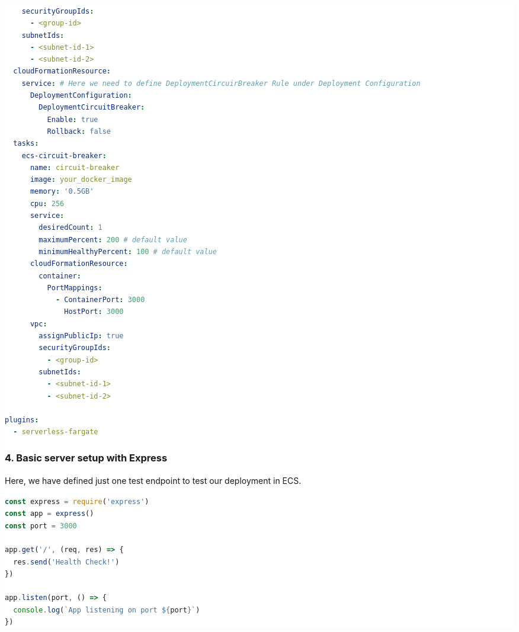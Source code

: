 ```yaml
    securityGroupIds:
      - <group-id>
    subnetIds: 
      - <subnet-id-1>
      - <subnet-id-2>
  cloudFormationResource:
    service: # Here we need to define DeploymentCircuirBreaker Rule under Deployment Configuration
      DeploymentConfiguration:
        DeploymentCircuitBreaker:
          Enable: true
          Rollback: false
  tasks:
    ecs-circuit-breaker:
      name: circuit-breaker
      image: your_docker_image
      memory: '0.5GB'
      cpu: 256
      service:
        desiredCount: 1
        maximumPercent: 200 # default value
        minimumHealthyPercent: 100 # default value
      cloudFormationResource:
        container:
          PortMappings:
            - ContainerPort: 3000
              HostPort: 3000
      vpc:
        assignPublicIp: true
        securityGroupIds:
          - <group-id>
        subnetIds: 
          - <subnet-id-1>
          - <subnet-id-2>

plugins:
  - serverless-fargate
```

### 4. Basic server setup with Express

Here, we have defined just one test endpoint to test our deployment in ECS.

```jsx
const express = require('express')
const app = express()
const port = 3000

app.get('/', (req, res) => {
  res.send('Health Check!')
})

app.listen(port, () => {
  console.log(`App listening on port ${port}`)
})
```
